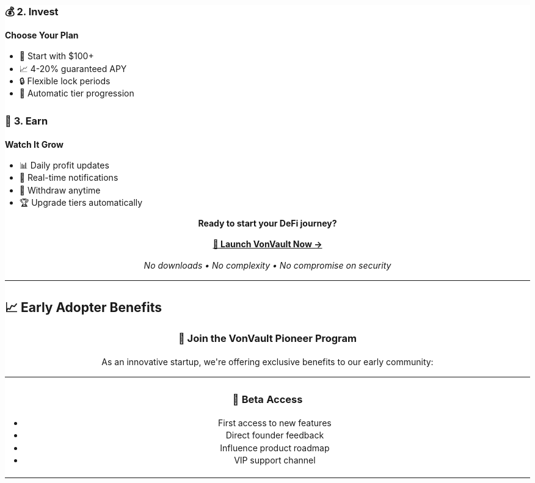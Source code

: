 </td>
<td width="33%" align="center">

### 💰 **2. Invest**
**Choose Your Plan**
- 🌱 Start with $100+
- 📈 4-20% guaranteed APY
- 🔒 Flexible lock periods
- 🎯 Automatic tier progression

</td>
<td width="34%" align="center">

### 🚀 **3. Earn**
**Watch It Grow**
- 📊 Daily profit updates
- 📱 Real-time notifications
- 💸 Withdraw anytime
- 🏆 Upgrade tiers automatically

</td>
</tr>
</table>

<div align="center">

**Ready to start your DeFi journey?**

[**🚀 Launch VonVault Now →**](https://www.vonartis.app)

*No downloads • No complexity • No compromise on security*

</div>

---

## 📈 **Early Adopter Benefits**

<div align="center">

### **🌟 Join the VonVault Pioneer Program**

As an innovative startup, we're offering exclusive benefits to our early community:

</div>

<table>
<tr>
<td width="25%" align="center">

### 🎯 **Beta Access**
- First access to new features
- Direct founder feedback
- Influence product roadmap
- VIP support channel
